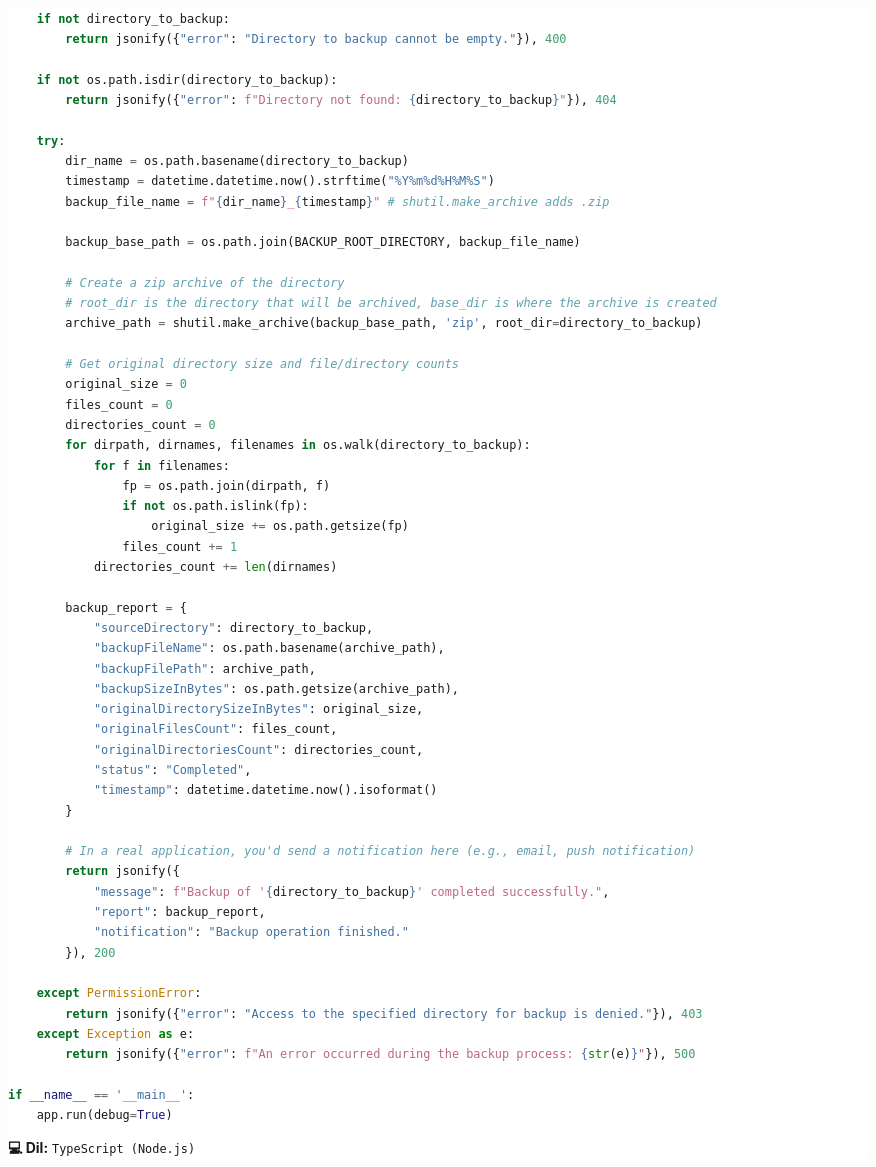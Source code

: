 ```python
    if not directory_to_backup:
        return jsonify({"error": "Directory to backup cannot be empty."}), 400

    if not os.path.isdir(directory_to_backup):
        return jsonify({"error": f"Directory not found: {directory_to_backup}"}), 404

    try:
        dir_name = os.path.basename(directory_to_backup)
        timestamp = datetime.datetime.now().strftime("%Y%m%d%H%M%S")
        backup_file_name = f"{dir_name}_{timestamp}" # shutil.make_archive adds .zip

        backup_base_path = os.path.join(BACKUP_ROOT_DIRECTORY, backup_file_name)

        # Create a zip archive of the directory
        # root_dir is the directory that will be archived, base_dir is where the archive is created
        archive_path = shutil.make_archive(backup_base_path, 'zip', root_dir=directory_to_backup)

        # Get original directory size and file/directory counts
        original_size = 0
        files_count = 0
        directories_count = 0
        for dirpath, dirnames, filenames in os.walk(directory_to_backup):
            for f in filenames:
                fp = os.path.join(dirpath, f)
                if not os.path.islink(fp):
                    original_size += os.path.getsize(fp)
                files_count += 1
            directories_count += len(dirnames)

        backup_report = {
            "sourceDirectory": directory_to_backup,
            "backupFileName": os.path.basename(archive_path),
            "backupFilePath": archive_path,
            "backupSizeInBytes": os.path.getsize(archive_path),
            "originalDirectorySizeInBytes": original_size,
            "originalFilesCount": files_count,
            "originalDirectoriesCount": directories_count,
            "status": "Completed",
            "timestamp": datetime.datetime.now().isoformat()
        }

        # In a real application, you'd send a notification here (e.g., email, push notification)
        return jsonify({
            "message": f"Backup of '{directory_to_backup}' completed successfully.",
            "report": backup_report,
            "notification": "Backup operation finished."
        }), 200

    except PermissionError:
        return jsonify({"error": "Access to the specified directory for backup is denied."}), 403
    except Exception as e:
        return jsonify({"error": f"An error occurred during the backup process: {str(e)}"}), 500

if __name__ == '__main__':
    app.run(debug=True)
```
**💻 Dil:** `TypeScript (Node.js)`
